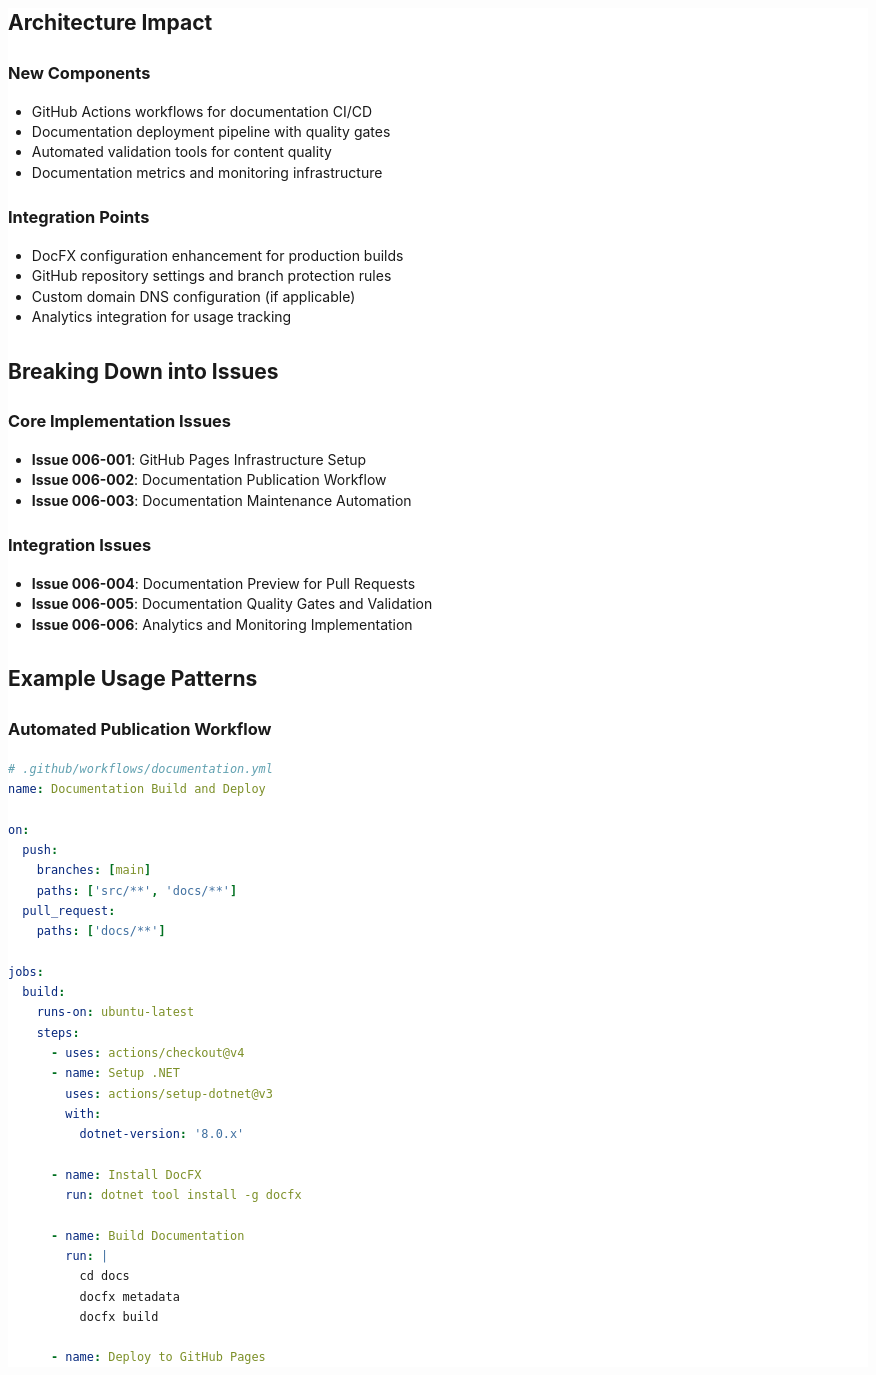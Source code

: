 ## Architecture Impact

### New Components
- GitHub Actions workflows for documentation CI/CD
- Documentation deployment pipeline with quality gates
- Automated validation tools for content quality
- Documentation metrics and monitoring infrastructure

### Integration Points
- DocFX configuration enhancement for production builds
- GitHub repository settings and branch protection rules  
- Custom domain DNS configuration (if applicable)
- Analytics integration for usage tracking

## Breaking Down into Issues

### Core Implementation Issues
- **Issue 006-001**: GitHub Pages Infrastructure Setup
- **Issue 006-002**: Documentation Publication Workflow  
- **Issue 006-003**: Documentation Maintenance Automation

### Integration Issues
- **Issue 006-004**: Documentation Preview for Pull Requests
- **Issue 006-005**: Documentation Quality Gates and Validation
- **Issue 006-006**: Analytics and Monitoring Implementation

## Example Usage Patterns

### Automated Publication Workflow
```yaml
# .github/workflows/documentation.yml
name: Documentation Build and Deploy

on:
  push:
    branches: [main]
    paths: ['src/**', 'docs/**']
  pull_request:
    paths: ['docs/**']

jobs:
  build:
    runs-on: ubuntu-latest
    steps:
      - uses: actions/checkout@v4
      - name: Setup .NET
        uses: actions/setup-dotnet@v3
        with:
          dotnet-version: '8.0.x'
      
      - name: Install DocFX
        run: dotnet tool install -g docfx
      
      - name: Build Documentation  
        run: |
          cd docs
          docfx metadata
          docfx build
      
      - name: Deploy to GitHub Pages
```